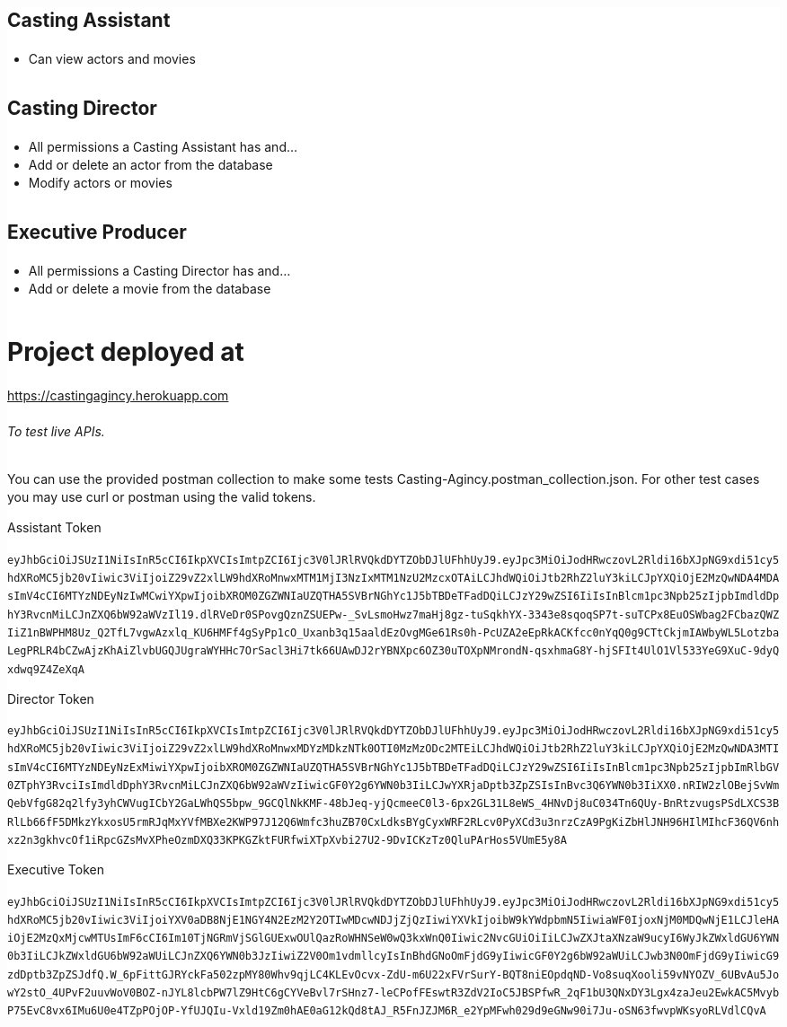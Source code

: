 ## Casting Assistant
- Can view actors and movies

## Casting Director
- All permissions a Casting Assistant has and…
- Add or delete an actor from the database
- Modify actors or movies

## Executive Producer
- All permissions a Casting Director has and…
- Add or delete a movie from the database


# Project deployed at

https://castingagincy.herokuapp.com

###### To test live APIs.

You can use the provided postman collection to make some tests Casting-Agincy.postman_collection.json. For other test cases you may use curl or postman using the valid tokens.

Assistant Token

```
eyJhbGciOiJSUzI1NiIsInR5cCI6IkpXVCIsImtpZCI6Ijc3V0lJRlRVQkdDYTZObDJlUFhhUyJ9.eyJpc3MiOiJodHRwczovL2Rldi16bXJpNG9xdi51cy5hdXRoMC5jb20vIiwic3ViIjoiZ29vZ2xlLW9hdXRoMnwxMTM1MjI3NzIxMTM1NzU2MzcxOTAiLCJhdWQiOiJtb2RhZ2luY3kiLCJpYXQiOjE2MzQwNDA4MDAsImV4cCI6MTYzNDEyNzIwMCwiYXpwIjoibXROM0ZGZWNIaUZQTHA5SVBrNGhYc1J5bTBDeTFadDQiLCJzY29wZSI6IiIsInBlcm1pc3Npb25zIjpbImdldDphY3RvcnMiLCJnZXQ6bW92aWVzIl19.dlRVeDr0SPovgQznZSUEPw-_SvLsmoHwz7maHj8gz-tuSqkhYX-3343e8sqoqSP7t-suTCPx8EuOSWbag2FCbazQWZIiZ1nBWPHM8Uz_Q2TfL7vgwAzxlq_KU6HMFf4gSyPp1cO_Uxanb3q15aaldEzOvgMGe61Rs0h-PcUZA2eEpRkACKfcc0nYqQ0g9CTtCkjmIAWbyWL5LotzbaLegPRLR4bCZwAjzKhAiZlvbUGQJUgraWYHHc7OrSacl3Hi7tk66UAwDJ2rYBNXpc6OZ30uTOXpNMrondN-qsxhmaG8Y-hjSFIt4UlO1Vl533YeG9XuC-9dyQxdwq9Z4ZeXqA
```

Director Token

```
eyJhbGciOiJSUzI1NiIsInR5cCI6IkpXVCIsImtpZCI6Ijc3V0lJRlRVQkdDYTZObDJlUFhhUyJ9.eyJpc3MiOiJodHRwczovL2Rldi16bXJpNG9xdi51cy5hdXRoMC5jb20vIiwic3ViIjoiZ29vZ2xlLW9hdXRoMnwxMDYzMDkzNTk0OTI0MzMzODc2MTEiLCJhdWQiOiJtb2RhZ2luY3kiLCJpYXQiOjE2MzQwNDA3MTIsImV4cCI6MTYzNDEyNzExMiwiYXpwIjoibXROM0ZGZWNIaUZQTHA5SVBrNGhYc1J5bTBDeTFadDQiLCJzY29wZSI6IiIsInBlcm1pc3Npb25zIjpbImRlbGV0ZTphY3RvciIsImdldDphY3RvcnMiLCJnZXQ6bW92aWVzIiwicGF0Y2g6YWN0b3IiLCJwYXRjaDptb3ZpZSIsInBvc3Q6YWN0b3IiXX0.nRIW2zlOBejSvWmQebVfgG82q2lfy3yhCWVugICbY2GaLWhQS5bpw_9GCQlNkKMF-48bJeq-yjQcmeeC0l3-6px2GL31L8eWS_4HNvDj8uC034Tn6QUy-BnRtzvugsPSdLXCS3BRlLb66fF5DMkzYkxosU5rmRJqMxYVfMBXe2KWP97J12Q6Wmfc3huZB70CxLdksBYgCyxWRF2RLcv0PyXCd3u3nrzCzA9PgKiZbHlJNH96HIlMIhcF36QV6nhxz2n3gkhvcOf1iRpcGZsMvXPheOzmDXQ33KPKGZktFURfwiXTpXvbi27U2-9DvICKzTz0QluPArHos5VUmE5y8A
```

Executive Token

```
eyJhbGciOiJSUzI1NiIsInR5cCI6IkpXVCIsImtpZCI6Ijc3V0lJRlRVQkdDYTZObDJlUFhhUyJ9.eyJpc3MiOiJodHRwczovL2Rldi16bXJpNG9xdi51cy5hdXRoMC5jb20vIiwic3ViIjoiYXV0aDB8NjE1NGY4N2EzM2Y2OTIwMDcwNDJjZjQzIiwiYXVkIjoibW9kYWdpbmN5IiwiaWF0IjoxNjM0MDQwNjE1LCJleHAiOjE2MzQxMjcwMTUsImF6cCI6Im10TjNGRmVjSGlGUExwOUlQazRoWHNSeW0wQ3kxWnQ0Iiwic2NvcGUiOiIiLCJwZXJtaXNzaW9ucyI6WyJkZWxldGU6YWN0b3IiLCJkZWxldGU6bW92aWUiLCJnZXQ6YWN0b3JzIiwiZ2V0Om1vdmllcyIsInBhdGNoOmFjdG9yIiwicGF0Y2g6bW92aWUiLCJwb3N0OmFjdG9yIiwicG9zdDptb3ZpZSJdfQ.W_6pFittGJRYckFa502zpMY80Whv9qjLC4KLEvOcvx-ZdU-m6U22xFVrSurY-BQT8niEOpdqND-Vo8suqXooli59vNYOZV_6UBvAu5JowY2stO_4UPvF2uuvWoV0BOZ-nJYL8lcbPW7lZ9HtC6gCYVeBvl7rSHnz7-leCPofFEswtR3ZdV2IoC5JBSPfwR_2qF1bU3QNxDY3Lgx4zaJeu2EwkAC5MvybP75EvC8vx6IMu6U0e4TZpPOjOP-YfUJQIu-Vxld19Zm0hAE0aG12kQd8tAJ_R5FnJZJM6R_e2YpMFwh029d9eGNw90i7Ju-oSN63fwvpWKsyoRLVdlCQvA
```

